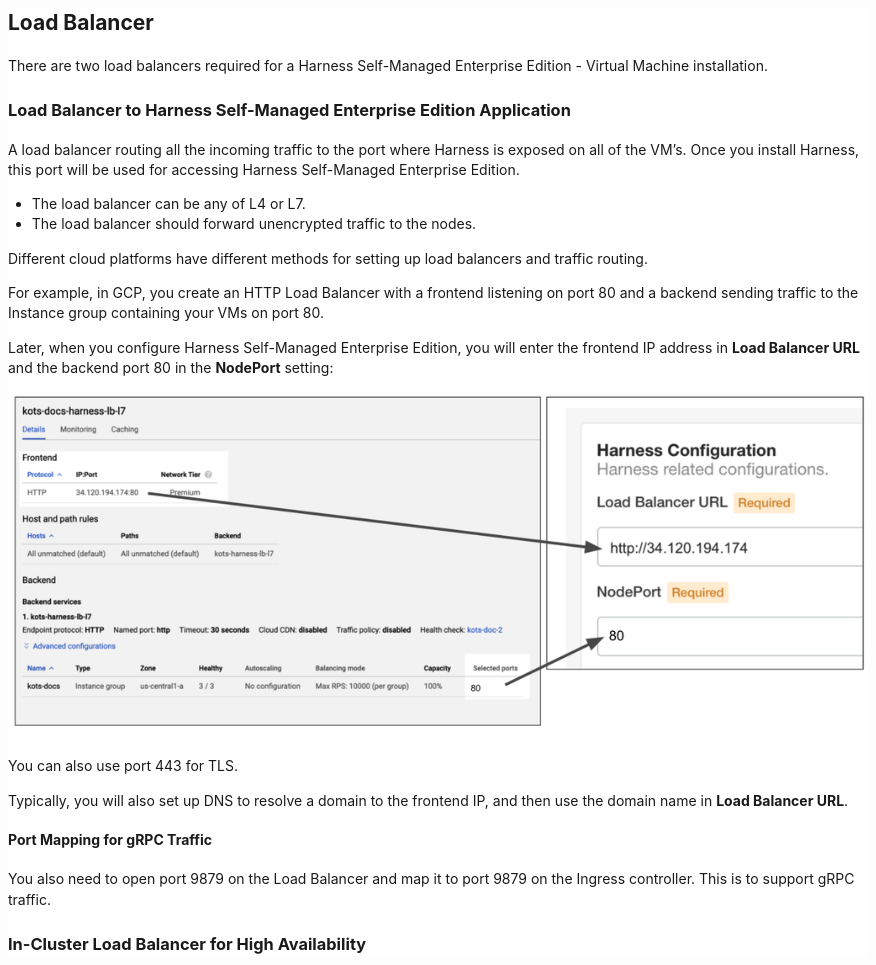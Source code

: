 ## Load Balancer

There are two load balancers required for a Harness Self-Managed Enterprise Edition - Virtual Machine installation.

### Load Balancer to Harness Self-Managed Enterprise Edition Application

A load balancer routing all the incoming traffic to the port where Harness is exposed on all of the VM’s. Once you install Harness, this port will be used for accessing Harness Self-Managed Enterprise Edition.

* The load balancer can be any of L4 or L7.
* The load balancer should forward unencrypted traffic to the nodes.

Different cloud platforms have different methods for setting up load balancers and traffic routing.

For example, in GCP, you create an HTTP Load Balancer with a frontend listening on port 80 and a backend sending traffic to the Instance group containing your VMs on port 80.

Later, when you configure Harness Self-Managed Enterprise Edition, you will enter the frontend IP address in **Load Balancer URL** and the backend port 80 in the **NodePort** setting:

![](./static/embedded-kubernetes-on-prem-infrastructure-requirements-36.png)

You can also use port 443 for TLS.

Typically, you will also set up DNS to resolve a domain to the frontend IP, and then use the domain name in **Load Balancer URL**.

#### Port Mapping for gRPC Traffic

You also need to open port 9879 on the Load Balancer and map it to port 9879 on the Ingress controller. This is to support gRPC traffic.

### In-Cluster Load Balancer for High Availability
